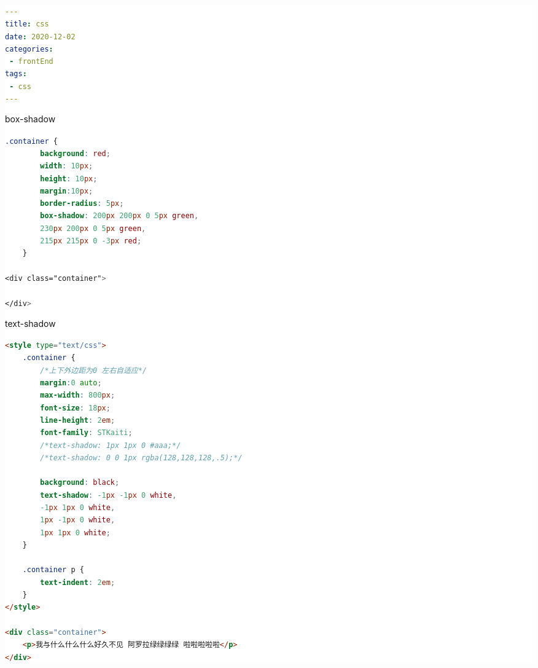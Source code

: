 ```yaml
---
title: css
date: 2020-12-02
categories:
 - frontEnd
tags:
 - css
---
```


box-shadow

```css
.container {
		background: red;
		width: 10px;
		height: 10px;
		margin:10px;
		border-radius: 5px;
		box-shadow: 200px 200px 0 5px green,
		230px 200px 0 5px green,
		215px 215px 0 -3px red;
	}
	
<div class="container">

</div>
```



text-shadow

```html
<style type="text/css">
	.container {
		/*上下外边距为0 左右自适应*/
		margin:0 auto;
		max-width: 800px;
		font-size: 18px;
		line-height: 2em;
		font-family: STKaiti;
		/*text-shadow: 1px 1px 0 #aaa;*/
		/*text-shadow: 0 0 1px rgba(128,128,128,.5);*/

		background: black;
		text-shadow: -1px -1px 0 white,
		-1px 1px 0 white,
		1px -1px 0 white,
		1px 1px 0 white;
	}

	.container p {
		text-indent: 2em;
	}
</style>

<div class="container">
	<p>我与什么什么什么好久不见 阿罗拉绿绿绿绿 啦啦啦啦啦</p>
</div>
```
